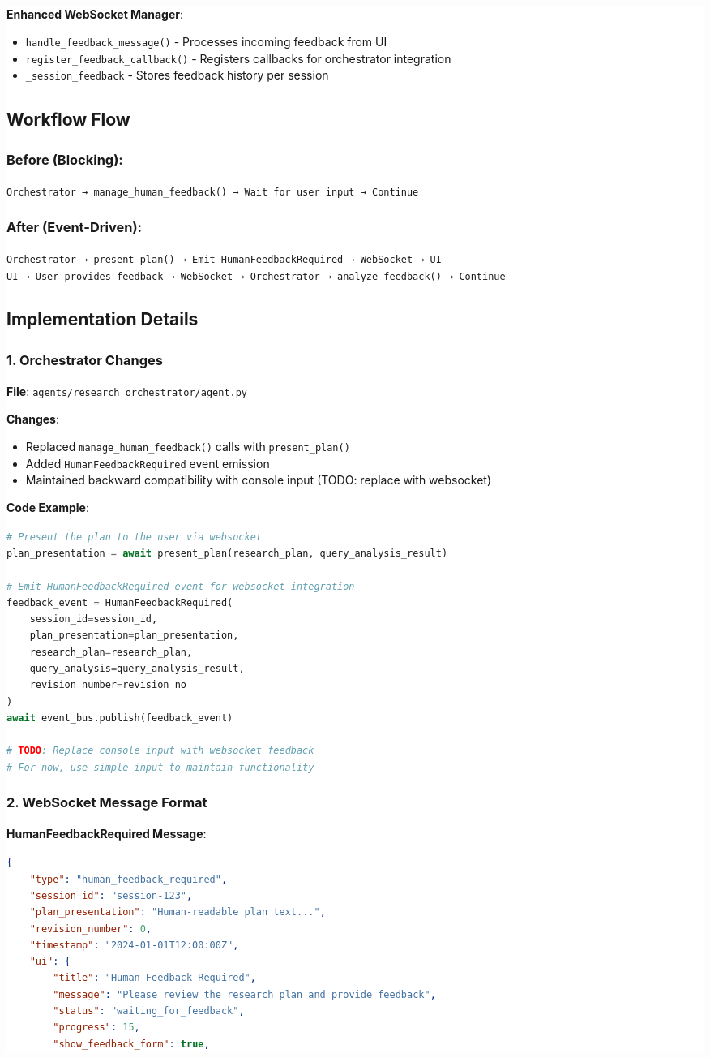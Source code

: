 **Enhanced WebSocket Manager**:
- `handle_feedback_message()` - Processes incoming feedback from UI
- `register_feedback_callback()` - Registers callbacks for orchestrator integration
- `_session_feedback` - Stores feedback history per session

## Workflow Flow

### Before (Blocking):
```
Orchestrator → manage_human_feedback() → Wait for user input → Continue
```

### After (Event-Driven):
```
Orchestrator → present_plan() → Emit HumanFeedbackRequired → WebSocket → UI
UI → User provides feedback → WebSocket → Orchestrator → analyze_feedback() → Continue
```

## Implementation Details

### 1. Orchestrator Changes

**File**: `agents/research_orchestrator/agent.py`

**Changes**:
- Replaced `manage_human_feedback()` calls with `present_plan()`
- Added `HumanFeedbackRequired` event emission
- Maintained backward compatibility with console input (TODO: replace with websocket)

**Code Example**:
```python
# Present the plan to the user via websocket
plan_presentation = await present_plan(research_plan, query_analysis_result)

# Emit HumanFeedbackRequired event for websocket integration
feedback_event = HumanFeedbackRequired(
    session_id=session_id,
    plan_presentation=plan_presentation,
    research_plan=research_plan,
    query_analysis=query_analysis_result,
    revision_number=revision_no
)
await event_bus.publish(feedback_event)

# TODO: Replace console input with websocket feedback
# For now, use simple input to maintain functionality
```

### 2. WebSocket Message Format

**HumanFeedbackRequired Message**:
```json
{
    "type": "human_feedback_required",
    "session_id": "session-123",
    "plan_presentation": "Human-readable plan text...",
    "revision_number": 0,
    "timestamp": "2024-01-01T12:00:00Z",
    "ui": {
        "title": "Human Feedback Required",
        "message": "Please review the research plan and provide feedback",
        "status": "waiting_for_feedback",
        "progress": 15,
        "show_feedback_form": true,
```
